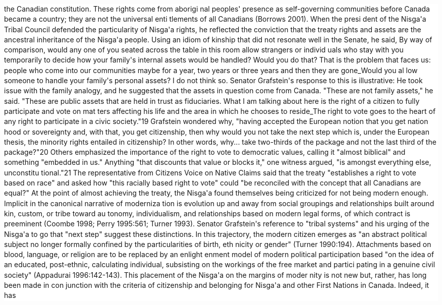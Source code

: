 the Canadian constitution. These rights come from aborigi
nal peoples' presence as self-governing communities before
Canada became a country; they are not the universal enti
tlements of all Canadians (Borrows 2001). When the presi
dent of the Nisga'a Tribal Council defended the particularity
of Nisga'a rights, he reflected the conviction that the treaty
rights and assets are the ancestral inheritance of the Nisga'a
people. Using an idiom of kinship that did not resonate well
in the Senate, he said,
By way of comparison, would any one of you seated
across the table in this room allow strangers or individ
uals who stay with you temporarily to decide how your
family's internal assets would be handled? Would you
do that? That is the problem that faces us: people who
come into our communities maybe for a year, two years
or three years and then they are gone_Would you al
low someone to handle your family's personal assets? I
do not think so.
Senator Grafstein's response to this is illustrative: He
took issue with the family analogy, and he suggested that
the assets in question come from Canada. "These are not
family assets," he said. "These are public assets that are
held in trust as fiduciaries. What I am talking about here is
the right of a citizen to fully participate and vote on mat
ters affecting his life and the area in which he chooses to
reside_The right to vote goes to the heart of any right
to participate in a civic society."19 Grafstein wondered why,
"having accepted the European notion that you get nation
hood or sovereignty and, with that, you get citizenship, then
why would you not take the next step which is, under the
European thesis, the minority rights entailed in citizenship?
In other words, why... take two-thirds of the package and
not the last third of the package?"20 Others emphasized
the importance of the right to vote to democratic values,
calling it "almost biblical" and something "embedded in
us." Anything "that discounts that value or blocks it," one
witness argued, "is amongst everything else, unconstitu
tional."21 The representative from Citizens Voice on Native
Claims said that the treaty "establishes a right to vote based
on race" and asked how "this racially based right to vote"
could "be reconciled with the concept that all Canadians are
equal?"
At the point of almost achieving the treaty, the Nisga'a
found themselves being criticized for not being modern
enough. Implicit in the canonical narrative of moderniza
tion is evolution up and away from social groupings and
relationships built around kin, custom, or tribe toward au
tonomy, individualism, and relationships based on modern
legal forms, of which contract is preeminent (Coombe 1998;
Perry 1995:561; Turner 1993). Senator Grafstein's reference
to "tribal systems" and his urging of the Nisga'a to go that
"next step" suggest these distinctions. In this trajectory, the
modern citizen emerges as "an abstract political subject no
longer formally confined by the particularities of birth, eth
nicity or gender" (Turner 1990:194). Attachments based on
blood, language, or religion are to be replaced by an enlight
enment model of modern political participation based "on
the idea of an educated, post-ethnic, calculating individual,
subsisting on the workings of the free market and partici
pating in a genuine civil society" (Appadurai 1996:142-143).
This placement of the Nisga'a on the margins of moder
nity is not new but, rather, has long been made in con
junction with the criteria of citizenship and belonging for
Nisga'a and other First Nations in Canada. Indeed, it has